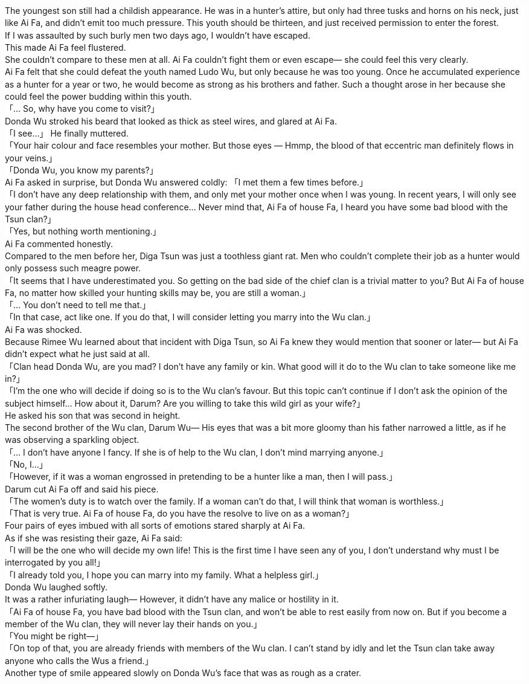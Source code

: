 The youngest son still had a childish appearance. He was in a hunter’s attire, but only had three tusks and horns on his neck, just like Ai Fa, and didn’t emit too much pressure. This youth should be thirteen, and just received permission to enter the forest.<br/>
If I was assaulted by such burly men two days ago, I wouldn’t have escaped.<br/>
This made Ai Fa feel flustered.<br/>
She couldn’t compare to these men at all. Ai Fa couldn’t fight them or even escape— she could feel this very clearly.<br/>
Ai Fa felt that she could defeat the youth named Ludo Wu, but only because he was too young. Once he accumulated experience as a hunter for a year or two, he would become as strong as his brothers and father. Such a thought arose in her because she could feel the power budding within this youth.<br/>
「… So, why have you come to visit?」<br/>
Donda Wu stroked his beard that looked as thick as steel wires, and glared at Ai Fa.<br/>
「I see…」 He finally muttered.<br/>
「Your hair colour and face resembles your mother. But those eyes — Hmmp, the blood of that eccentric man definitely flows in your veins.」<br/>
「Donda Wu, you know my parents?」<br/>
Ai Fa asked in surprise, but Donda Wu answered coldly: 「I met them a few times before.」<br/>
「I don’t have any deep relationship with them, and only met your mother once when I was young. In recent years, I will only see your father during the house head conference… Never mind that, Ai Fa of house Fa, I heard you have some bad blood with the Tsun clan?」<br/>
「Yes, but nothing worth mentioning.」<br/>
Ai Fa commented honestly.<br/>
Compared to the men before her, Diga Tsun was just a toothless giant rat. Men who couldn’t complete their job as a hunter would only possess such meagre power.<br/>
「It seems that I have underestimated you. So getting on the bad side of the chief clan is a trivial matter to you? But Ai Fa of house Fa, no matter how skilled your hunting skills may be, you are still a woman.」<br/>
「… You don’t need to tell me that.」<br/>
「In that case, act like one. If you do that, I will consider letting you marry into the Wu clan.」<br/>
Ai Fa was shocked.<br/>
Because Rimee Wu learned about that incident with Diga Tsun, so Ai Fa knew they would mention that sooner or later— but Ai Fa didn’t expect what he just said at all.<br/>
「Clan head Donda Wu, are you mad? I don’t have any family or kin. What good will it do to the Wu clan to take someone like me in?」<br/>
「I’m the one who will decide if doing so is to the Wu clan’s favour. But this topic can’t continue if I don’t ask the opinion of the subject himself… How about it, Darum? Are you willing to take this wild girl as your wife?」<br/>
He asked his son that was second in height.<br/>
The second brother of the Wu clan, Darum Wu— His eyes that was a bit more gloomy than his father narrowed a little, as if he was observing a sparkling object.<br/>
「… I don’t have anyone I fancy. If she is of help to the Wu clan, I don’t mind marrying anyone.」<br/>
「No, I…」<br/>
「However, if it was a woman engrossed in pretending to be a hunter like a man, then I will pass.」<br/>
Darum cut Ai Fa off and said his piece.<br/>
「The women’s duty is to watch over the family. If a woman can’t do that, I will think that woman is worthless.」<br/>
「That is very true. Ai Fa of house Fa, do you have the resolve to live on as a woman?」<br/>
Four pairs of eyes imbued with all sorts of emotions stared sharply at Ai Fa.<br/>
As if she was resisting their gaze, Ai Fa said:<br/>
「I will be the one who will decide my own life! This is the first time I have seen any of you, I don’t understand why must I be interrogated by you all!」<br/>
「I already told you, I hope you can marry into my family. What a helpless girl.」<br/>
Donda Wu laughed softly.<br/>
It was a rather infuriating laugh— However, it didn’t have any malice or hostility in it.<br/>
「Ai Fa of house Fa, you have bad blood with the Tsun clan, and won’t be able to rest easily from now on. But if you become a member of the Wu clan, they will never lay their hands on you.」<br/>
「You might be right—」<br/>
「On top of that, you are already friends with members of the Wu clan. I can’t stand by idly and let the Tsun clan take away anyone who calls the Wus a friend.」<br/>
Another type of smile appeared slowly on Donda Wu’s face that was as rough as a crater.<br/>